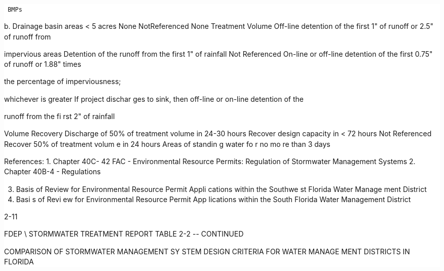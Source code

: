      BMPs 

b.  Drainage basin areas < 5 acres 
None  NotReferenced None 
Treatment 
Volume 
Off-line detention of
 the first 1" of 
runoff or 2.5" of runoff from 

impervious areas 
Detention of the runoff from the 
first 1" of rainfall 
 Not Referenced On-line or off-line detention of the 
first 0.75" of runoff or 1.88" times 

the percentage of imperviousness; 

whichever is greater 
   If project dischar ges to sink, then 
off-line or on-line detention of the 

runoff from the fi rst 2" of rainfall 
  
 Volume 
Recovery 
Discharge of 50% of treatment 
volume in 24-30 hours 
Recover design capacity in < 72 
hours 
 Not Referenced Recover 50% of treatment volum e 
in 24 hours 
  Areas of standin g water fo r no 
mo re than 3 days 
   
 
References: 1.  Chapter 40C- 42 FAC - Environmental Resource
 Permits:  Regulation of Stormwater Management Systems 
  2.  Chapter 40B-4 - Regulations 

  3.  Basis of Review for Environmental Resource Permit Appli
cations within the Southwe st Florida Water Manage ment District 
  4.  Basi s of Revi ew for Environmental Resource Permit App
lications within the South Florida Water Management District 
     
  2-11
 
 
            
 

FDEP \ STORMWATER  TREATMENT  REPORT 
 TABLE  2-2 -- CONTINUED 
 
 COMPARISON  OF  STORMWATER 
 MANAGEMENT  SY
STEM  DESIGN 
 CRITERIA  FOR  WATER  MANAGE
MENT  DISTRICTS  IN  FLORIDA
 
